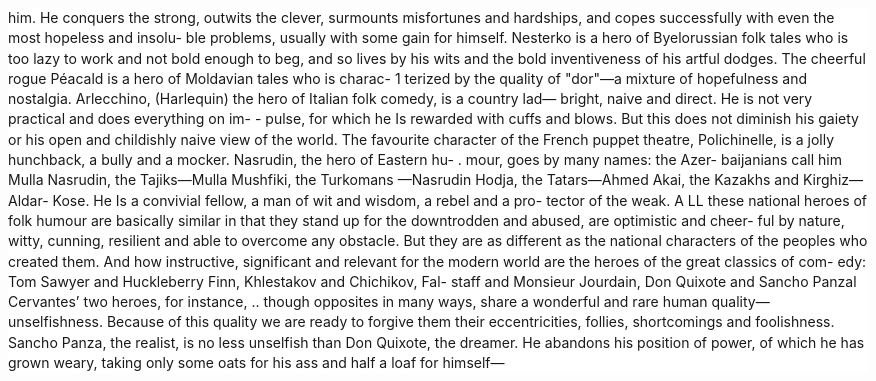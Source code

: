 him. He conquers the strong, outwits 
the clever, surmounts misfortunes and 
hardships, and copes successfully with 
even the most hopeless and insolu- 
ble problems, usually with some gain 
for himself. 
Nesterko is a hero of Byelorussian 
folk tales who is too lazy to work and 
not bold enough to beg, and so lives 
by his wits and the bold inventiveness 
of his artful dodges. 
The cheerful rogue Péacald is a hero 
of Moldavian tales who is charac- 
1 
terized by the quality of "dor"—a 
mixture of hopefulness and nostalgia. 
Arlecchino, (Harlequin) the hero of 
Italian folk comedy, is a country lad— 
bright, naive and direct. He is not very 
practical and does everything on im- - 
pulse, for which he Is rewarded with 
cuffs and blows. But this does not 
diminish his gaiety or his open and 
childishly naive view of the world. 
The favourite character of the French 
puppet theatre, Polichinelle, is a jolly 
hunchback, a bully and a mocker. 
Nasrudin, the hero of Eastern hu- . 
mour, goes by many names: the Azer- 
baijanians call him Mulla Nasrudin, the 
Tajiks—Mulla Mushfiki, the Turkomans 
—Nasrudin Hodja, the Tatars—Ahmed 
Akai, the Kazakhs and Kirghiz—Aldar- 
Kose. He Is a convivial fellow, a man 
of wit and wisdom, a rebel and a pro- 
tector of the weak. 
A LL these national heroes of folk 
humour are basically similar in 
that they stand up for the downtrodden 
and abused, are optimistic and cheer- 
ful by nature, witty, cunning, resilient 
and able to overcome any obstacle. 
But they are as different as the 
national characters of the peoples who 
created them. 
And how instructive, significant and 
relevant for the modern world are the 
heroes of the great classics of com- 
edy: Tom Sawyer and Huckleberry 
Finn, Khlestakov and Chichikov, Fal- 
staff and Monsieur Jourdain, Don 
Quixote and Sancho Panzal 
Cervantes’ two heroes, for instance, 
.. though opposites in many ways, share 
a wonderful and rare human quality— 
unselfishness. Because of this quality 
we are ready to forgive them their 
eccentricities, follies, shortcomings 
and foolishness. Sancho Panza, the 
realist, is no less unselfish than Don 
Quixote, the dreamer. He abandons 
his position of power, of which he has 
grown weary, taking only some oats 
for his ass and half a loaf for himself— 
